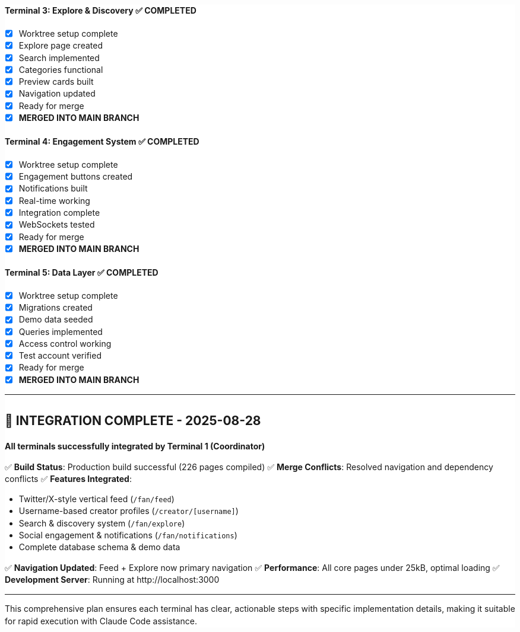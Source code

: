 #### Terminal 3: Explore & Discovery ✅ COMPLETED
- [x] Worktree setup complete
- [x] Explore page created
- [x] Search implemented
- [x] Categories functional
- [x] Preview cards built
- [x] Navigation updated
- [x] Ready for merge
- [x] **MERGED INTO MAIN BRANCH**

#### Terminal 4: Engagement System ✅ COMPLETED
- [x] Worktree setup complete
- [x] Engagement buttons created
- [x] Notifications built
- [x] Real-time working
- [x] Integration complete
- [x] WebSockets tested
- [x] Ready for merge
- [x] **MERGED INTO MAIN BRANCH**

#### Terminal 5: Data Layer ✅ COMPLETED
- [x] Worktree setup complete
- [x] Migrations created
- [x] Demo data seeded
- [x] Queries implemented
- [x] Access control working
- [x] Test account verified
- [x] Ready for merge
- [x] **MERGED INTO MAIN BRANCH**

---

## 🎉 INTEGRATION COMPLETE - 2025-08-28

**All terminals successfully integrated by Terminal 1 (Coordinator)**

✅ **Build Status**: Production build successful (226 pages compiled)
✅ **Merge Conflicts**: Resolved navigation and dependency conflicts
✅ **Features Integrated**:
- Twitter/X-style vertical feed (`/fan/feed`)
- Username-based creator profiles (`/creator/[username]`)
- Search & discovery system (`/fan/explore`)
- Social engagement & notifications (`/fan/notifications`)
- Complete database schema & demo data

✅ **Navigation Updated**: Feed + Explore now primary navigation
✅ **Performance**: All core pages under 25kB, optimal loading
✅ **Development Server**: Running at http://localhost:3000

---

This comprehensive plan ensures each terminal has clear, actionable steps with specific implementation details, making it suitable for rapid execution with Claude Code assistance.